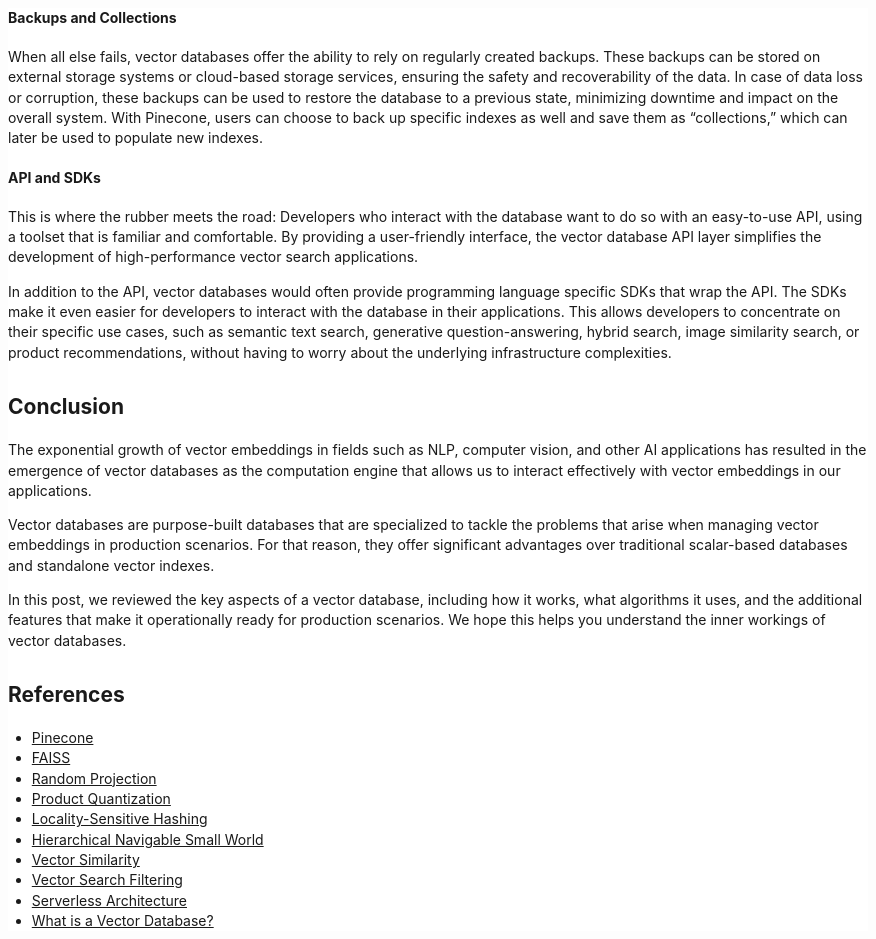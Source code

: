 #### Backups and Collections

When all else fails, vector databases offer the ability to rely on regularly created backups. These backups can be stored on external storage systems or cloud-based storage services, ensuring the safety and recoverability of the data. In case of data loss or corruption, these backups can be used to restore the database to a previous state, minimizing downtime and impact on the overall system. With Pinecone, users can choose to back up specific indexes as well and save them as “collections,” which can later be used to populate new indexes.

#### API and SDKs

This is where the rubber meets the road: Developers who interact with the database want to do so with an easy-to-use API, using a toolset that is familiar and comfortable. By providing a user-friendly interface, the vector database API layer simplifies the development of high-performance vector search applications.

In addition to the API, vector databases would often provide programming language specific SDKs that wrap the API. The SDKs make it even easier for developers to interact with the database in their applications. This allows developers to concentrate on their specific use cases, such as semantic text search, generative question-answering, hybrid search, image similarity search, or product recommendations, without having to worry about the underlying infrastructure complexities.

## Conclusion

The exponential growth of vector embeddings in fields such as NLP, computer vision, and other AI applications has resulted in the emergence of vector databases as the computation engine that allows us to interact effectively with vector embeddings in our applications.

Vector databases are purpose-built databases that are specialized to tackle the problems that arise when managing vector embeddings in production scenarios. For that reason, they offer significant advantages over traditional scalar-based databases and standalone vector indexes.

In this post, we reviewed the key aspects of a vector database, including how it works, what algorithms it uses, and the additional features that make it operationally ready for production scenarios. We hope this helps you understand the inner workings of vector databases.

## References

- [Pinecone](https://www.pinecone.io/)
- [FAISS](https://www.pinecone.io/learn/faiss/)
- [Random Projection](https://www.pinecone.io/learn/locality-sensitive-hashing-random-projection/)
- [Product Quantization](https://www.pinecone.io/learn/product-quantization/)
- [Locality-Sensitive Hashing](https://www.pinecone.io/learn/locality-sensitive-hashing/)
- [Hierarchical Navigable Small World](https://www.pinecone.io/learn/hnsw/)
- [Vector Similarity](https://www.pinecone.io/learn/vector-similarity/)
- [Vector Search Filtering](https://www.pinecone.io/learn/vector-search-filtering/)
- [Serverless Architecture](https://www.pinecone.io/blog/serverless-architecture/)
- [What is a Vector Database?](https://www.pinecone.io/learn/vector-database/)
